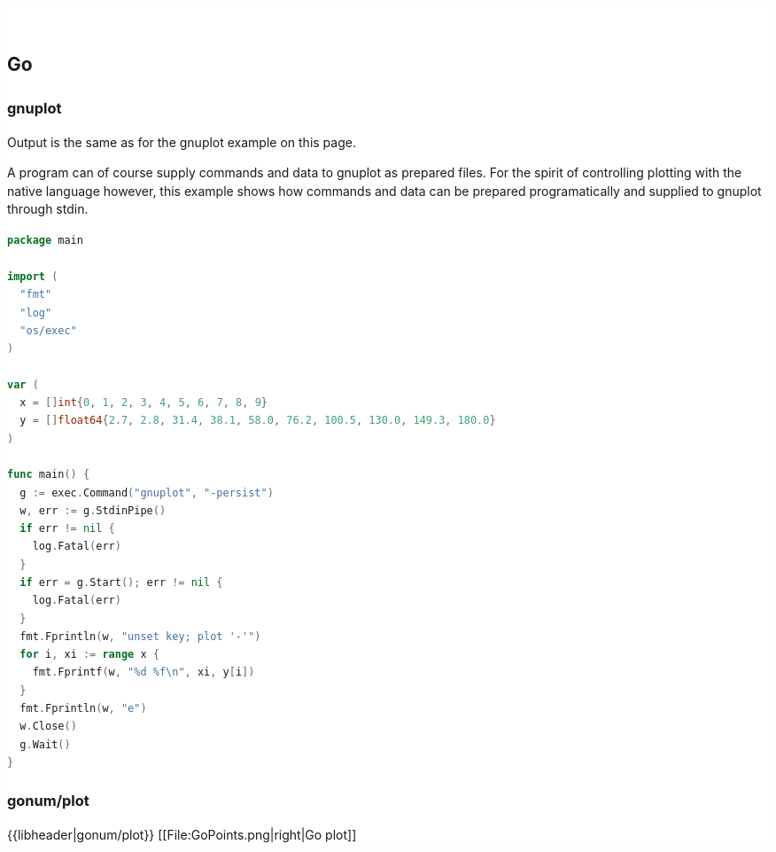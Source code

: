 
<br clear=right>


## Go


### gnuplot

Output is the same as for the gnuplot example on this page.

A program can of course supply commands and data to gnuplot as prepared files.  For the spirit of controlling plotting with the native language however, this example shows how commands and data can be prepared programatically and supplied to gnuplot through stdin.

```go
package main

import (
  "fmt"
  "log"
  "os/exec"
)

var (
  x = []int{0, 1, 2, 3, 4, 5, 6, 7, 8, 9}
  y = []float64{2.7, 2.8, 31.4, 38.1, 58.0, 76.2, 100.5, 130.0, 149.3, 180.0}
)

func main() {
  g := exec.Command("gnuplot", "-persist")
  w, err := g.StdinPipe()
  if err != nil {
    log.Fatal(err)
  }
  if err = g.Start(); err != nil {
    log.Fatal(err)
  }
  fmt.Fprintln(w, "unset key; plot '-'")
  for i, xi := range x {
    fmt.Fprintf(w, "%d %f\n", xi, y[i])
  }
  fmt.Fprintln(w, "e")
  w.Close()
  g.Wait()
}
```


### gonum/plot

{{libheader|gonum/plot}}
[[File:GoPoints.png|right|Go plot]]
